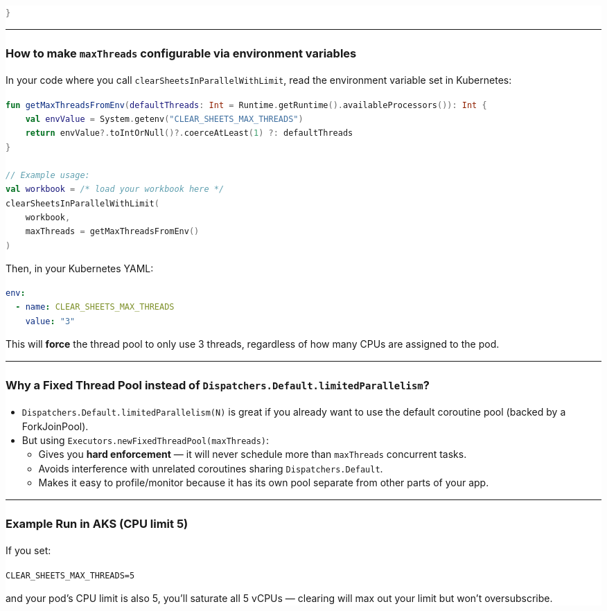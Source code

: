```kotlin
}
```

---

### How to make `maxThreads` configurable via environment variables

In your code where you call `clearSheetsInParallelWithLimit`, read the environment variable set in Kubernetes:

```kotlin
fun getMaxThreadsFromEnv(defaultThreads: Int = Runtime.getRuntime().availableProcessors()): Int {
    val envValue = System.getenv("CLEAR_SHEETS_MAX_THREADS")
    return envValue?.toIntOrNull()?.coerceAtLeast(1) ?: defaultThreads
}

// Example usage:
val workbook = /* load your workbook here */
clearSheetsInParallelWithLimit(
    workbook,
    maxThreads = getMaxThreadsFromEnv()
)
```

Then, in your Kubernetes YAML:

```yaml
env:
  - name: CLEAR_SHEETS_MAX_THREADS
    value: "3"
```

This will **force** the thread pool to only use 3 threads, regardless of how many CPUs are assigned to the pod.

---

### Why a Fixed Thread Pool instead of `Dispatchers.Default.limitedParallelism`?

- `Dispatchers.Default.limitedParallelism(N)` is great if you already want to use the default coroutine pool (backed by a ForkJoinPool).
- But using `Executors.newFixedThreadPool(maxThreads)`:
  - Gives you **hard enforcement** — it will never schedule more than `maxThreads` concurrent tasks.
  - Avoids interference with unrelated coroutines sharing `Dispatchers.Default`.
  - Makes it easy to profile/monitor because it has its own pool separate from other parts of your app.

---

### Example Run in AKS (CPU limit 5)

If you set:
```
CLEAR_SHEETS_MAX_THREADS=5
```
and your pod’s CPU limit is also 5, you’ll saturate all 5 vCPUs — clearing will max out your limit but won’t oversubscribe.
